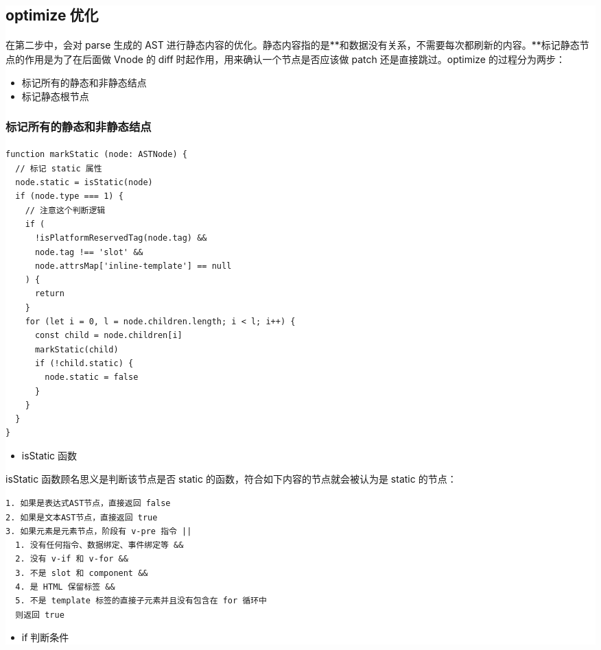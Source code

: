 ## optimize 优化

在第二步中，会对 parse 生成的 AST 进行静态内容的优化。静态内容指的是**和数据没有关系，不需要每次都刷新的内容。**标记静态节点的作用是为了在后面做 Vnode 的 diff 时起作用，用来确认一个节点是否应该做 patch 还是直接跳过。optimize 的过程分为两步： 

- 标记所有的静态和非静态结点
- 标记静态根节点

### 标记所有的静态和非静态结点

```
function markStatic (node: ASTNode) {
  // 标记 static 属性
  node.static = isStatic(node)
  if (node.type === 1) {
    // 注意这个判断逻辑
    if (
      !isPlatformReservedTag(node.tag) &&
      node.tag !== 'slot' &&
      node.attrsMap['inline-template'] == null
    ) {
      return
    }
    for (let i = 0, l = node.children.length; i < l; i++) {
      const child = node.children[i]
      markStatic(child)
      if (!child.static) {
        node.static = false
      }
    }
  }
}
```



- isStatic 函数

isStatic 函数顾名思义是判断该节点是否 static 的函数，符合如下内容的节点就会被认为是 static 的节点：

 

```
1. 如果是表达式AST节点，直接返回 false
2. 如果是文本AST节点，直接返回 true
3. 如果元素是元素节点，阶段有 v-pre 指令 ||
  1. 没有任何指令、数据绑定、事件绑定等 &&
  2. 没有 v-if 和 v-for &&
  3. 不是 slot 和 component &&
  4. 是 HTML 保留标签 &&
  5. 不是 template 标签的直接子元素并且没有包含在 for 循环中
  则返回 true
```

- if 判断条件
